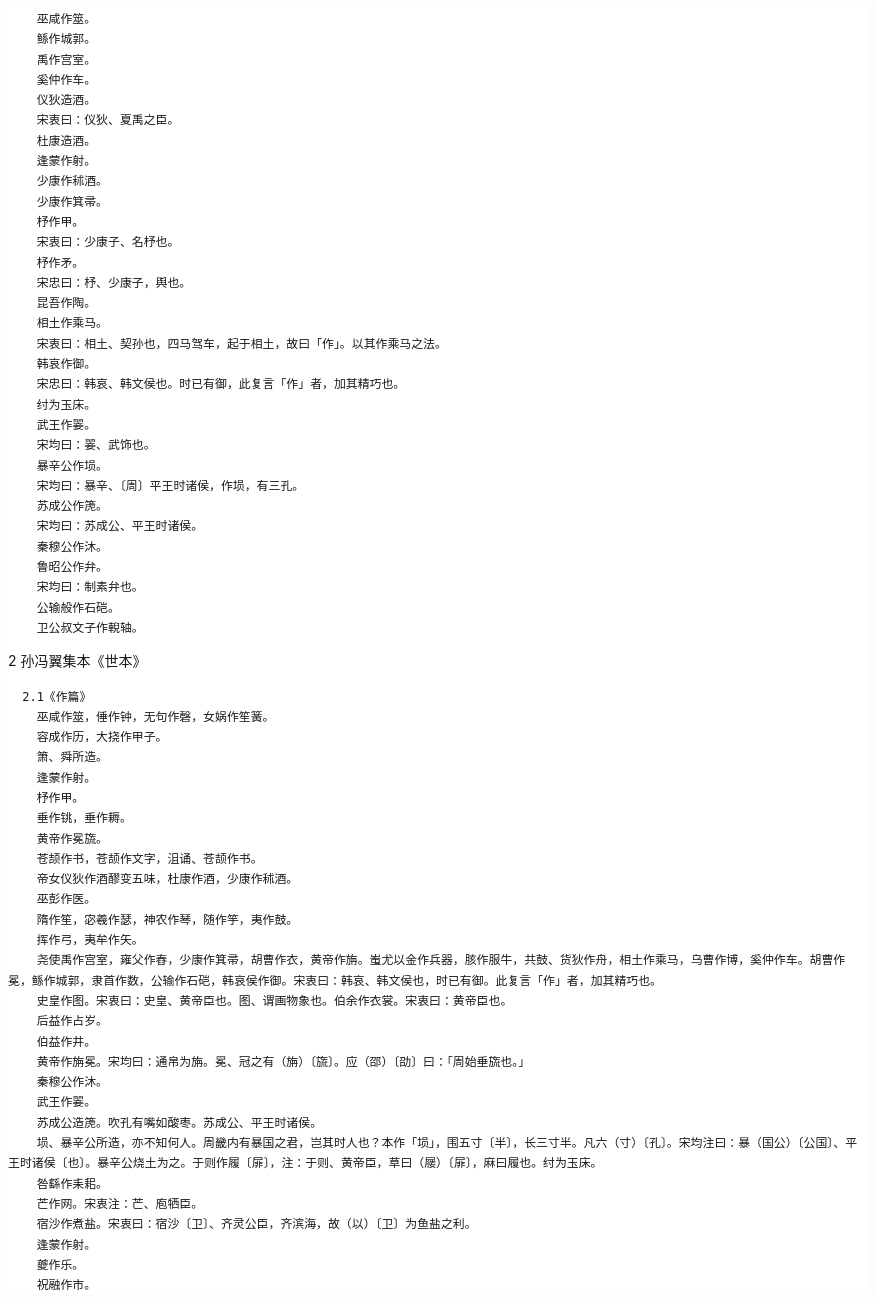         巫咸作筮。 
        鲧作城郭。 
        禹作宫室。 
        奚仲作车。 
        仪狄造酒。 
        宋衷曰：仪狄、夏禹之臣。 
        杜康造酒。 
        逢蒙作射。 
        少康作秫酒。 
        少康作箕帚。 
        杼作甲。 
        宋衷曰：少康子、名杼也。 
        杼作矛。 
        宋忠曰：杼、少康子，舆也。 
        昆吾作陶。 
        相土作乘马。 
        宋衷曰：相土、契孙也，四马驾车，起于相土，故曰「作」。以其作乘马之法。 
        韩哀作御。 
        宋忠曰：韩哀、韩文侯也。时已有御，此复言「作」者，加其精巧也。 
        纣为玉床。 
        武王作翣。 
        宋均曰：翣、武饰也。 
        暴辛公作埙。 
        宋均曰：暴辛、〔周〕平王时诸侯，作埙，有三孔。 
        苏成公作箎。 
        宋均曰：苏成公、平王时诸侯。 
        秦穆公作沐。 
        鲁昭公作弁。 
        宋均曰：制素弁也。 
        公输般作石硙。 
        卫公叔文子作輗轴。

2 孙冯翼集本《世本》

      2.1《作篇》 
        巫咸作筮，倕作钟，无句作磬，女娲作笙簧。 
        容成作历，大挠作甲子。 
        箫、舜所造。 
        逢蒙作射。 
        杼作甲。 
        垂作铫，垂作耨。 
        黄帝作冕旒。 
        苍颉作书，苍颉作文字，沮诵、苍颉作书。 
        帝女仪狄作酒醪变五味，杜康作酒，少康作秫酒。 
        巫彭作医。 
        隋作笙，宓羲作瑟，神农作琴，随作竽，夷作鼓。 
        挥作弓，夷牟作矢。 
        尧使禹作宫室，雍父作舂，少康作箕帚，胡曹作衣，黄帝作旃。蚩尤以金作兵器，胲作服牛，共鼓、货狄作舟，相土作乘马，乌曹作博，奚仲作车。胡曹作冕，鲧作城郭，隶首作数，公输作石硙，韩哀侯作御。宋衷曰：韩哀、韩文侯也，时已有御。此复言「作」者，加其精巧也。 
        史皇作图。宋衷曰：史皇、黄帝臣也。图、谓画物象也。伯余作衣裳。宋衷曰：黄帝臣也。 
        后益作占岁。 
        伯益作井。 
        黄帝作旃冕。宋均曰：通帛为旃。冕、冠之有（旃）〔旒〕。应（邵）〔劭〕曰：「周始垂旒也。」 
        秦穆公作沐。 
        武王作翣。 
        苏成公造箎。吹孔有嘴如酸枣。苏成公、平王时诸侯。 
        埙、暴辛公所造，亦不知何人。周畿内有暴国之君，岂其时人也？本作「埙」，围五寸〔半〕，长三寸半。凡六（寸）〔孔〕。宋均注曰：暴（国公）〔公国〕、平王时诸侯〔也〕。暴辛公烧土为之。于则作履〔屝〕，注：于则、黄帝臣，草曰（屦）〔屝〕，麻曰履也。纣为玉床。 
        咎繇作耒耜。 
        芒作网。宋衷注：芒、庖牺臣。 
        宿沙作煮盐。宋衷曰：宿沙〔卫〕、齐灵公臣，齐滨海，故（以）〔卫〕为鱼盐之利。 
        逢蒙作射。 
        夔作乐。 
        祝融作市。 
